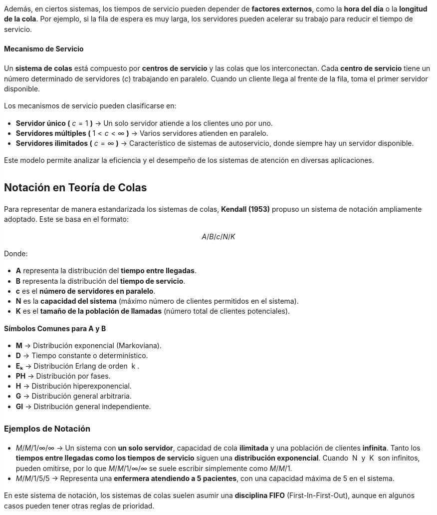 Además, en ciertos sistemas, los tiempos de servicio pueden depender de **factores externos**, como la **hora del día** o la **longitud de la cola**. Por ejemplo, si la fila de espera es muy larga, los servidores pueden acelerar su trabajo para reducir el tiempo de servicio.  
#### Mecanismo de Servicio  

Un **sistema de colas** está compuesto por **centros de servicio** y las colas que los interconectan. Cada **centro de servicio** tiene un número determinado de servidores ($c$) trabajando en paralelo. Cuando un cliente llega al frente de la fila, toma el primer servidor disponible.

Los mecanismos de servicio pueden clasificarse en:

- **Servidor único (** $c = 1$ **)** → Un solo servidor atiende a los clientes uno por uno.
- **Servidores múltiples (** $1 < c < \infty$ **)** → Varios servidores atienden en paralelo.
- **Servidores ilimitados (** $c = \infty$ **)** → Característico de sistemas de autoservicio, donde siempre hay un servidor disponible.

Este modelo permite analizar la eficiencia y el desempeño de los sistemas de atención en diversas aplicaciones.

## Notación en Teoría de Colas
  
Para representar de manera estandarizada los sistemas de colas, **Kendall (1953)** propuso un sistema de notación ampliamente adoptado. Este se basa en el formato:  

$$A/B/c/N/K$$

Donde:

- **A** representa la distribución del **tiempo entre llegadas**.
- **B** representa la distribución del **tiempo de servicio**.
- **c** es el **número de servidores en paralelo**.
- **N** es la **capacidad del sistema** (máximo número de clientes permitidos en el sistema).
- **K** es el **tamaño de la población de llamadas** (número total de clientes potenciales).

**Símbolos Comunes para A y B**
- **M** → Distribución exponencial (Markoviana).
- **D** → Tiempo constante o determinístico.
- **Eₖ** → Distribución Erlang de orden  k .
- **PH** → Distribución por fases.
- **H** → Distribución hiperexponencial.
- **G** → Distribución general arbitraria.
- **GI** → Distribución general independiente.

### Ejemplos de Notación

- $M/M/1/∞/∞$ → Un sistema con **un solo servidor**, capacidad de cola **ilimitada** y una población de clientes **infinita**. Tanto los **tiempos entre llegadas como los tiempos de servicio** siguen una **distribución exponencial**. Cuando  N  y  K  son infinitos, pueden omitirse, por lo que $M/M/1/∞/∞$ se suele escribir simplemente como $M/M/1$.
- $M/M/1/5/5$ → Representa una **enfermera atendiendo a 5 pacientes**, con una capacidad máxima de 5 en el sistema.

En este sistema de notación, los sistemas de colas suelen asumir una **disciplina FIFO** (First-In-First-Out), aunque en algunos casos pueden tener otras reglas de prioridad.
